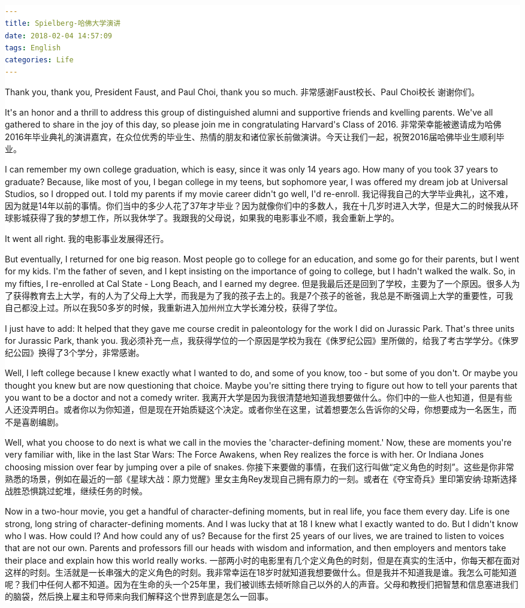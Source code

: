 ```yaml
---
title: Spielberg-哈佛大学演讲
date: 2018-02-04 14:57:09
tags: English
categories: Life
---
```


Thank you, thank you, President Faust, and Paul Choi, thank you so much.
非常感谢Faust校长、Paul Choi校长 谢谢你们。

It's an honor and a thrill to address this group of distinguished alumni and supportive friends and kvelling parents. We've all gathered to share in the joy of this day, so please join me in congratulating Harvard's Class of 2016.
非常荣幸能被邀请成为哈佛2016年毕业典礼的演讲嘉宾，在众位优秀的毕业生、热情的朋友和诸位家长前做演讲。今天让我们一起，祝贺2016届哈佛毕业生顺利毕业。

I can remember my own college graduation, which is easy, since it was only 14 years ago. How many of you took 37 years to graduate? Because, like most of you, I began college in my teens, but sophomore year, I was offered my dream job at Universal Studios, so I dropped out. I told my parents if my movie career didn't go well, I'd re-enroll.
我记得我自己的大学毕业典礼，这不难，因为就是14年以前的事情。你们当中的多少人花了37年才毕业？因为就像你们中的多数人，我在十几岁时进入大学，但是大二的时候我从环球影城获得了我的梦想工作，所以我休学了。我跟我的父母说，如果我的电影事业不顺，我会重新上学的。

It went all right.
我的电影事业发展得还行。

But eventually, I returned for one big reason. Most people go to college for an education, and some go for their parents, but I went for my kids. I'm the father of seven, and I kept insisting on the importance of going to college, but I hadn't walked the walk. So, in my fifties, I re-enrolled at Cal State - Long Beach, and I earned my degree.
但是我最后还是回到了学校，主要为了一个原因。很多人为了获得教育去上大学，有的人为了父母上大学，而我是为了我的孩子去上的。我是7个孩子的爸爸，我总是不断强调上大学的重要性，可我自己都没上过。所以在我50多岁的时候，我重新进入加州州立大学长滩分校，获得了学位。

I just have to add: It helped that they gave me course credit in paleontology for the work I did on Jurassic Park. That's three units for Jurassic Park, thank you.
我必须补充一点，我获得学位的一个原因是学校为我在《侏罗纪公园》里所做的，给我了考古学学分。《侏罗纪公园》换得了3个学分，非常感谢。

Well, I left college because I knew exactly what I wanted to do, and some of you know, too - but some of you don't. Or maybe you thought you knew but are now questioning that choice. Maybe you're sitting there trying to figure out how to tell your parents that you want to be a doctor and not a comedy writer.
我离开大学是因为我很清楚地知道我想要做什么。你们中的一些人也知道，但是有些人还没弄明白。或者你以为你知道，但是现在开始质疑这个决定。或者你坐在这里，试着想要怎么告诉你的父母，你想要成为一名医生，而不是喜剧编剧。

Well, what you choose to do next is what we call in the movies the 'character-defining moment.' Now, these are moments you're very familiar with, like in the last Star Wars: The Force Awakens, when Rey realizes the force is with her. Or Indiana Jones choosing mission over fear by jumping over a pile of snakes.
你接下来要做的事情，在我们这行叫做“定义角色的时刻”。这些是你非常熟悉的场景，例如在最近的一部《星球大战：原力觉醒》里女主角Rey发现自己拥有原力的一刻。或者在《夺宝奇兵》里印第安纳·琼斯选择战胜恐惧跳过蛇堆，继续任务的时候。

Now in a two-hour movie, you get a handful of character-defining moments, but in real life, you face them every day. Life is one strong, long string of character-defining moments. And I was lucky that at 18 I knew what I exactly wanted to do. But I didn't know who I was. How could I? And how could any of us? Because for the first 25 years of our lives, we are trained to listen to voices that are not our own. Parents and professors fill our heads with wisdom and information, and then employers and mentors take their place and explain how this world really works.
一部两小时的电影里有几个定义角色的时刻，但是在真实的生活中，你每天都在面对这样的时刻。生活就是一长串强大的定义角色的时刻。我非常幸运在18岁时就知道我想要做什么。但是我并不知道我是谁。我怎么可能知道呢？我们中任何人都不知道。因为在生命的头一个25年里，我们被训练去倾听除自己以外的人的声音。父母和教授们把智慧和信息塞进我们的脑袋，然后换上雇主和导师来向我们解释这个世界到底是怎么一回事。
